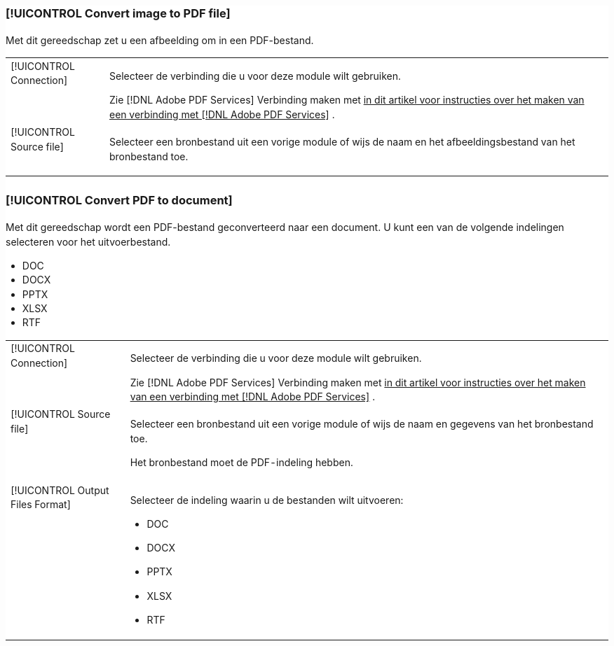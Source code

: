 ### [!UICONTROL Convert image to PDF file]

Met dit gereedschap zet u een afbeelding om in een PDF-bestand.

<table style="table-layout:auto"> 
 <col> 
 </col> 
 <col> 
 </col> 
 <tbody> 
  <tr> 
   <td role="rowheader">[!UICONTROL Connection]</td> 
   <td> <p>Selecteer de verbinding die u voor deze module wilt gebruiken.</p> Zie [!DNL Adobe PDF Services] Verbinding maken met <a href="#create-a-connection-to-adobe-pdf-services" class="MCXref xref" > in dit artikel voor instructies over het maken van een verbinding met [!DNL Adobe PDF Services]</a> . </td> 
  </tr> 
  <tr> 
   <td role="rowheader">[!UICONTROL Source file]</td> 
   <td> <p>Selecteer een bronbestand uit een vorige module of wijs de naam en het afbeeldingsbestand van het bronbestand toe.</p> </td> 
  </tr> 
 </tbody> 
</table>

### [!UICONTROL Convert PDF to document]

Met dit gereedschap wordt een PDF-bestand geconverteerd naar een document. U kunt een van de volgende indelingen selecteren voor het uitvoerbestand.

* DOC
* DOCX
* PPTX
* XLSX
* RTF

<table style="table-layout:auto"> 
 <col> 
 </col> 
 <col> 
 </col> 
 <tbody> 
  <tr> 
   <td role="rowheader">[!UICONTROL Connection]</td> 
   <td> <p>Selecteer de verbinding die u voor deze module wilt gebruiken.</p> Zie [!DNL Adobe PDF Services] Verbinding maken met <a href="#create-a-connection-to-adobe-pdf-services" class="MCXref xref" > in dit artikel voor instructies over het maken van een verbinding met [!DNL Adobe PDF Services]</a> . </td> 
  </tr> 
  <tr> 
   <td role="rowheader">[!UICONTROL Source file]</td> 
   <td> <p>Selecteer een bronbestand uit een vorige module of wijs de naam en gegevens van het bronbestand toe.</p> <p>Het bronbestand moet de PDF-indeling hebben. </p> </td> 
  </tr> 
  <tr> 
   <td role="rowheader">[!UICONTROL Output Files Format]</td> 
   <td> <p>Selecteer de indeling waarin u de bestanden wilt uitvoeren:</p> 
    <ul> 
     <li> <p>DOC</p> </li> 
     <li> <p>DOCX</p> </li> 
     <li> <p>PPTX</p> </li> 
     <li> <p>XLSX</p> </li> 
     <li> <p>RTF</p> </li> 
    </ul> </td> 
  </tr> 